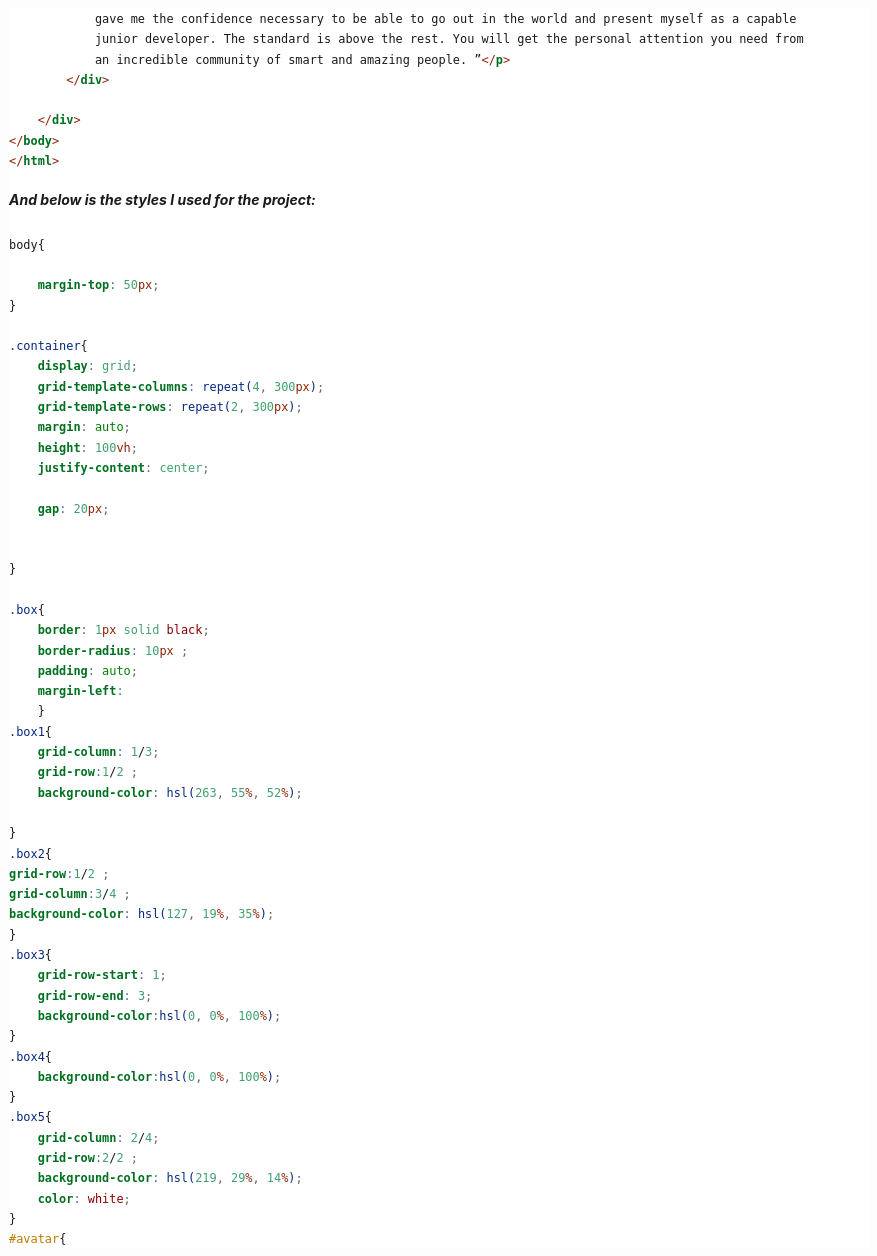 ```html
            gave me the confidence necessary to be able to go out in the world and present myself as a capable
            junior developer. The standard is above the rest. You will get the personal attention you need from
            an incredible community of smart and amazing people. ”</p>
        </div>
        
    </div>
</body>
</html>
```
##### And below is the styles I used for the project:
```CSS
body{
    
    margin-top: 50px;
}

.container{
    display: grid;
    grid-template-columns: repeat(4, 300px);
    grid-template-rows: repeat(2, 300px);
    margin: auto;
    height: 100vh;
    justify-content: center;
    
    gap: 20px;
   
    
}

.box{
    border: 1px solid black;
    border-radius: 10px ;
    padding: auto;
    margin-left: 
    }
.box1{
    grid-column: 1/3;
    grid-row:1/2 ;
    background-color: hsl(263, 55%, 52%);
   
}
.box2{
grid-row:1/2 ;
grid-column:3/4 ;
background-color: hsl(127, 19%, 35%);
}
.box3{
    grid-row-start: 1;
    grid-row-end: 3;
    background-color:hsl(0, 0%, 100%);
}
.box4{
    background-color:hsl(0, 0%, 100%);
}
.box5{
    grid-column: 2/4;
    grid-row:2/2 ;
    background-color: hsl(219, 29%, 14%);
    color: white;
}
#avatar{
```
